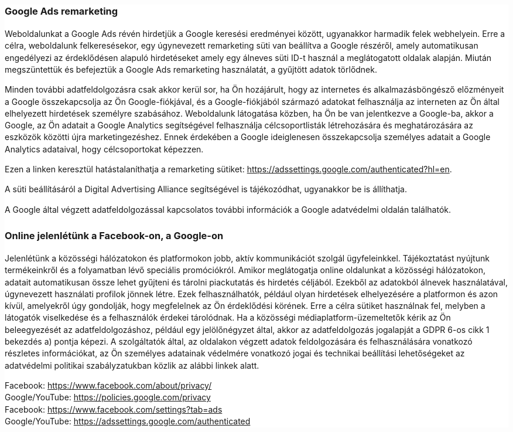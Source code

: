 ### Google Ads remarketing

Weboldalunkat a Google Ads révén hirdetjük a Google keresési eredményei között, ugyanakkor harmadik felek webhelyein. Erre a célra, weboldalunk felkeresésekor, egy úgynevezett remarketing süti van beállítva a Google részéről, amely automatikusan engedélyezi az érdeklődésen alapuló hirdetéseket amely egy álneves süti ID-t használ a meglátogatott oldalak alapján. Miután megszüntettük és befejeztük a Google Ads remarketing használatát, a gyűjtött adatok törlődnek.

Minden további adatfeldolgozásra csak akkor kerül sor, ha Ön hozájárult, hogy az internetes és alkalmazásböngésző előzményeit a Google összekapcsolja az Ön Google-fiókjával, és a Google-fiókjából származó adatokat felhasználja az interneten az Ön által elhelyezett hirdetések személyre szabásához. Weboldalunk látogatása közben, ha Ön be van jelentkezve a Google-ba, akkor a Google, az Ön adatait a Google Analytics segítségével felhasználja célcsoportlisták létrehozására és meghatározására az eszközök közötti újra marketingezéshez. Ennek érdekében a Google ideiglenesen összekapcsolja személyes adatait a Google Analytics adataival, hogy célcsoportokat képezzen.

Ezen a linken keresztül hatástalaníthatja a remarketing sütiket: <https://adssettings.google.com/authenticated?hl=en>.

A süti beállításáról a Digital Advertising Alliance segítségével is tájékozódhat, ugyanakkor be is állíthatja.

A Google által végzett adatfeldolgozással kapcsolatos további információk a Google adatvédelmi oldalán találhatók.

### Online jelenlétünk a Facebook-on, a Google-on

Jelenlétünk a közösségi hálózatokon és platformokon jobb, aktív kommunikációt szolgál ügyfeleinkkel. Tájékoztatást nyújtunk termékeinkről és a folyamatban lévő speciális promóciókról. Amikor meglátogatja online oldalunkat a közösségi hálózatokon, adatait automatikusan össze lehet gyűjteni és tárolni piackutatás és hirdetés céljából. Ezekből az adatokból álnevek használatával, úgynevezett használati profilok jönnek létre. Ezek felhasználhatók, például olyan hirdetések elhelyezésére a platformon és azon kívül, amelyekről úgy gondolják, hogy megfelelnek az Ön érdeklődési körének. Erre a célra sütiket használnak fel, melyben a látogatók viselkedése és a felhasználók érdekei tárolódnak. Ha a közösségi médiaplatform-üzemeltetők kérik az Ön beleegyezését az adatfeldolgozáshoz, például egy jelölőnégyzet által, akkor az adatfeldolgozás jogalapját a GDPR 6-os cikk 1 bekezdés a) pontja képezi. A szolgáltatók által, az oldalakon végzett adatok feldolgozására és felhasználására vonatkozó részletes információkat, az Ön személyes adatainak védelmére vonatkozó jogai és technikai beállítási lehetőségeket az adatvédelmi politikai szabályzatukban közlik az alábbi linkek alatt.

Facebook: <https://www.facebook.com/about/privacy/>\
Google/YouTube: <https://policies.google.com/privacy>\
Facebook: <https://www.facebook.com/settings?tab=ads>\
Google/YouTube: <https://adssettings.google.com/authenticated>